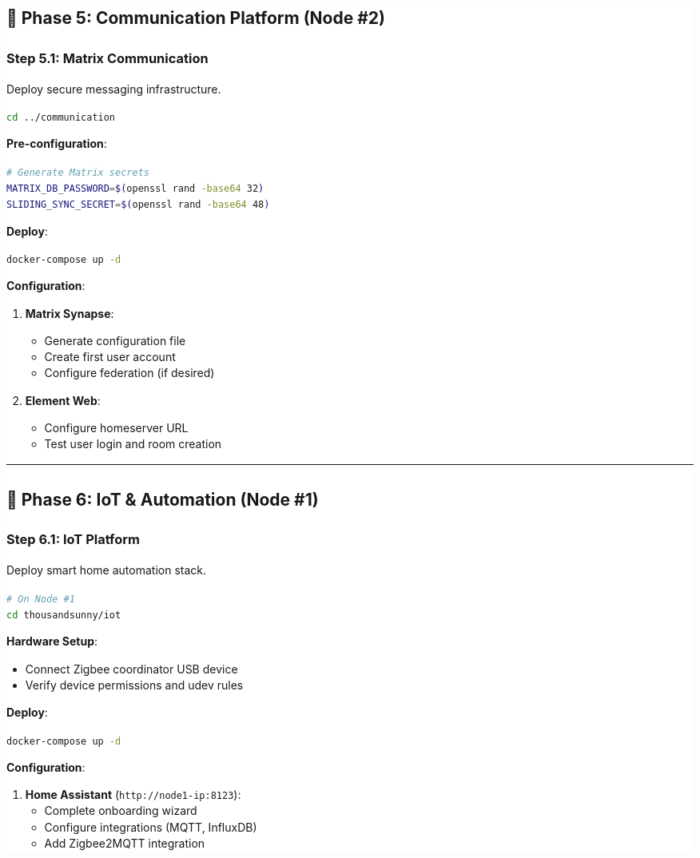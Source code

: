 
## 🚀 Phase 5: Communication Platform (Node #2)

### Step 5.1: Matrix Communication
Deploy secure messaging infrastructure.

```bash
cd ../communication
```

**Pre-configuration**:
```bash
# Generate Matrix secrets
MATRIX_DB_PASSWORD=$(openssl rand -base64 32)
SLIDING_SYNC_SECRET=$(openssl rand -base64 48)
```

**Deploy**:
```bash
docker-compose up -d
```

**Configuration**:
1. **Matrix Synapse**:
   - Generate configuration file
   - Create first user account
   - Configure federation (if desired)

2. **Element Web**:
   - Configure homeserver URL
   - Test user login and room creation

---

## 🚀 Phase 6: IoT & Automation (Node #1)

### Step 6.1: IoT Platform
Deploy smart home automation stack.

```bash
# On Node #1
cd thousandsunny/iot
```

**Hardware Setup**:
- Connect Zigbee coordinator USB device
- Verify device permissions and udev rules

**Deploy**:
```bash
docker-compose up -d
```

**Configuration**:
1. **Home Assistant** (`http://node1-ip:8123`):
   - Complete onboarding wizard
   - Configure integrations (MQTT, InfluxDB)
   - Add Zigbee2MQTT integration

